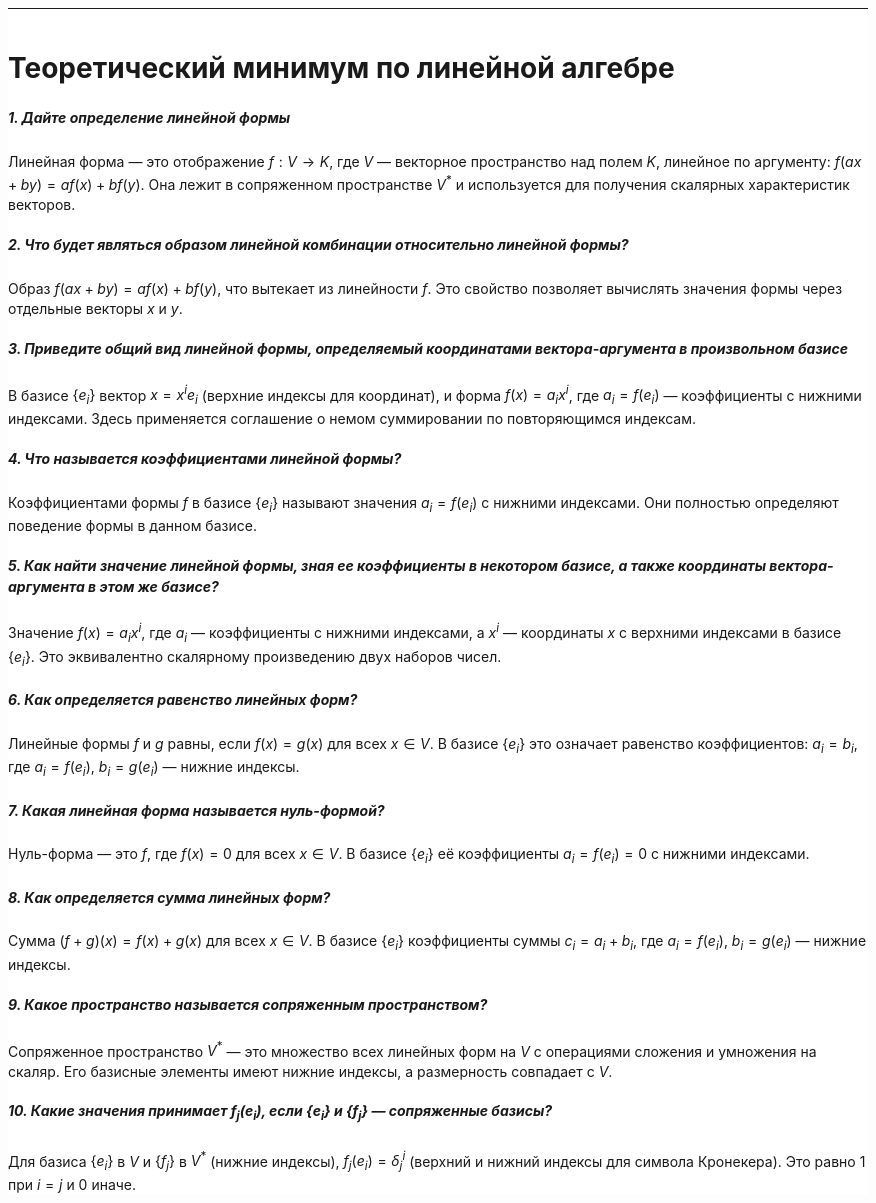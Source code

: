 ---

# Теоретический минимум по линейной алгебре

##### 1. Дайте определение линейной формы  
Линейная форма — это отображение $f: V \to K$, где $V$ — векторное пространство над полем $K$, линейное по аргументу: $f(a x + b y) = a f(x) + b f(y)$. Она лежит в сопряженном пространстве $V^*$ и используется для получения скалярных характеристик векторов.

##### 2. Что будет являться образом линейной комбинации относительно линейной формы?  
Образ $f(a x + b y) = a f(x) + b f(y)$, что вытекает из линейности $f$. Это свойство позволяет вычислять значения формы через отдельные векторы $x$ и $y$.

##### 3. Приведите общий вид линейной формы, определяемый координатами вектора-аргумента в произвольном базисе  
В базисе $\{e_i\}$ вектор $x = x^i e_i$ (верхние индексы для координат), и форма $f(x) = a_i x^i$, где $a_i = f(e_i)$ — коэффициенты с нижними индексами. Здесь применяется соглашение о немом суммировании по повторяющимся индексам.

##### 4. Что называется коэффициентами линейной формы?  
Коэффициентами формы $f$ в базисе $\{e_i\}$ называют значения $a_i = f(e_i)$ с нижними индексами. Они полностью определяют поведение формы в данном базисе.

##### 5. Как найти значение линейной формы, зная ее коэффициенты в некотором базисе, а также координаты вектора-аргумента в этом же базисе?  
Значение $f(x) = a_i x^i$, где $a_i$ — коэффициенты с нижними индексами, а $x^i$ — координаты $x$ с верхними индексами в базисе $\{e_i\}$. Это эквивалентно скалярному произведению двух наборов чисел.

##### 6. Как определяется равенство линейных форм?  
Линейные формы $f$ и $g$ равны, если $f(x) = g(x)$ для всех $x \in V$. В базисе $\{e_i\}$ это означает равенство коэффициентов: $a_i = b_i$, где $a_i = f(e_i)$, $b_i = g(e_i)$ — нижние индексы.

##### 7. Какая линейная форма называется нуль-формой?  
Нуль-форма — это $f$, где $f(x) = 0$ для всех $x \in V$. В базисе $\{e_i\}$ её коэффициенты $a_i = f(e_i) = 0$ с нижними индексами.

##### 8. Как определяется сумма линейных форм?  
Сумма $(f + g)(x) = f(x) + g(x)$ для всех $x \in V$. В базисе $\{e_i\}$ коэффициенты суммы $c_i = a_i + b_i$, где $a_i = f(e_i)$, $b_i = g(e_i)$ — нижние индексы.

##### 9. Какое пространство называется сопряженным пространством?  
Сопряженное пространство $V^*$ — это множество всех линейных форм на $V$ с операциями сложения и умножения на скаляр. Его базисные элементы имеют нижние индексы, а размерность совпадает с $V$.

##### 10. Какие значения принимает $f_j(e_i)$, если $\{e_i\}$ и $\{f_j\}$ — сопряженные базисы?  
Для базиса $\{e_i\}$ в $V$ и $\{f_j\}$ в $V^*$ (нижние индексы), $f_j(e_i) = \delta^i_j$ (верхний и нижний индексы для символа Кронекера). Это равно 1 при $i = j$ и 0 иначе.
